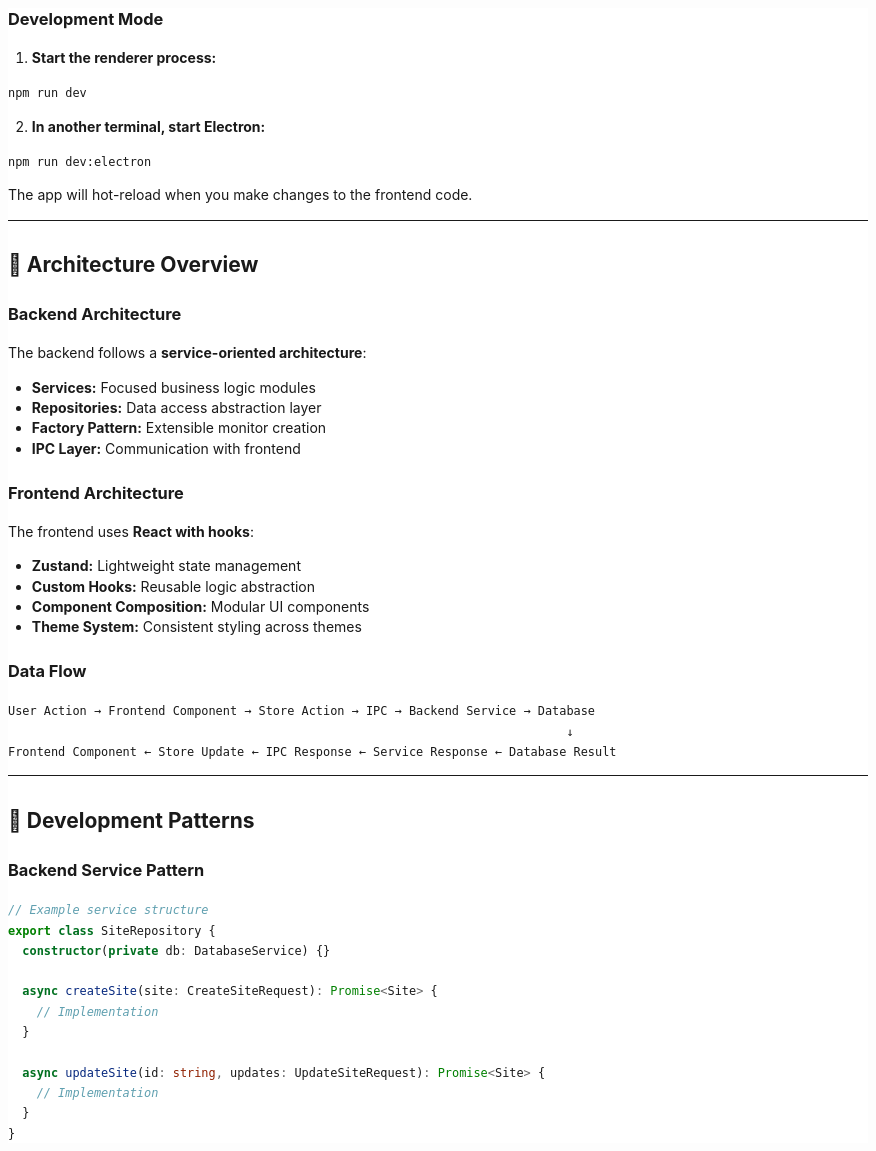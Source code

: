 ### Development Mode

1. **Start the renderer process:**

  ```bash
  npm run dev
  ```

2. **In another terminal, start Electron:**

  ```bash
  npm run dev:electron
  ```

The app will hot-reload when you make changes to the frontend code.

--------------------------------------------------------------------------------

## 🎯 Architecture Overview

### Backend Architecture

The backend follows a **service-oriented architecture**:

- **Services:** Focused business logic modules
- **Repositories:** Data access abstraction layer
- **Factory Pattern:** Extensible monitor creation
- **IPC Layer:** Communication with frontend

### Frontend Architecture

The frontend uses **React with hooks**:

- **Zustand:** Lightweight state management
- **Custom Hooks:** Reusable logic abstraction
- **Component Composition:** Modular UI components
- **Theme System:** Consistent styling across themes

### Data Flow

```text
User Action → Frontend Component → Store Action → IPC → Backend Service → Database
                                                                              ↓
Frontend Component ← Store Update ← IPC Response ← Service Response ← Database Result
```

--------------------------------------------------------------------------------

## 🔧 Development Patterns

### Backend Service Pattern

```typescript
// Example service structure
export class SiteRepository {
  constructor(private db: DatabaseService) {}

  async createSite(site: CreateSiteRequest): Promise<Site> {
    // Implementation
  }

  async updateSite(id: string, updates: UpdateSiteRequest): Promise<Site> {
    // Implementation
  }
}
```
